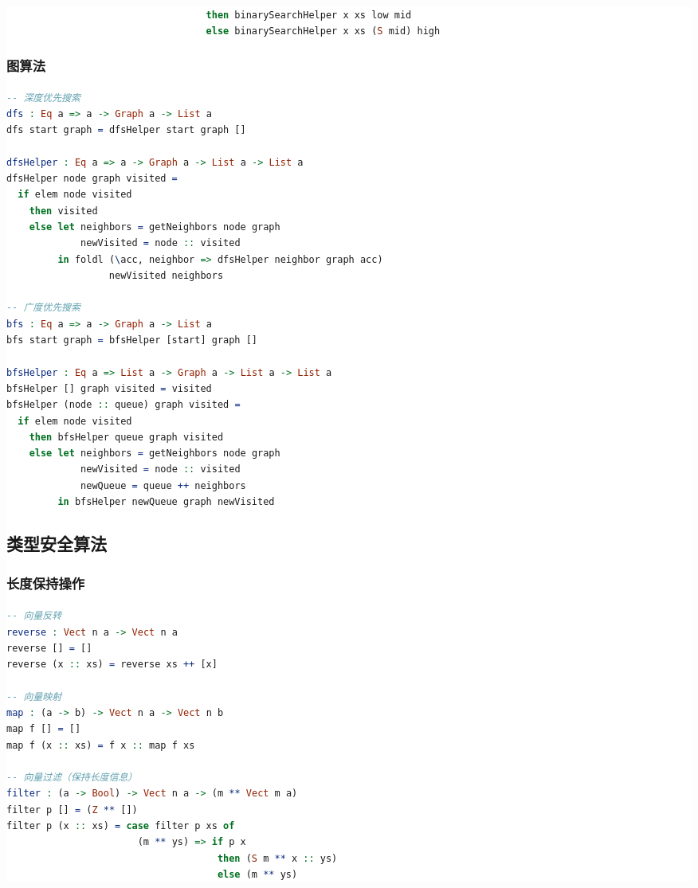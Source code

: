 ```idris
                                   then binarySearchHelper x xs low mid
                                   else binarySearchHelper x xs (S mid) high
```

### 图算法

```idris
-- 深度优先搜索
dfs : Eq a => a -> Graph a -> List a
dfs start graph = dfsHelper start graph []

dfsHelper : Eq a => a -> Graph a -> List a -> List a
dfsHelper node graph visited = 
  if elem node visited
    then visited
    else let neighbors = getNeighbors node graph
             newVisited = node :: visited
         in foldl (\acc, neighbor => dfsHelper neighbor graph acc) 
                  newVisited neighbors

-- 广度优先搜索
bfs : Eq a => a -> Graph a -> List a
bfs start graph = bfsHelper [start] graph []

bfsHelper : Eq a => List a -> Graph a -> List a -> List a
bfsHelper [] graph visited = visited
bfsHelper (node :: queue) graph visited = 
  if elem node visited
    then bfsHelper queue graph visited
    else let neighbors = getNeighbors node graph
             newVisited = node :: visited
             newQueue = queue ++ neighbors
         in bfsHelper newQueue graph newVisited
```

## 类型安全算法

### 长度保持操作

```idris
-- 向量反转
reverse : Vect n a -> Vect n a
reverse [] = []
reverse (x :: xs) = reverse xs ++ [x]

-- 向量映射
map : (a -> b) -> Vect n a -> Vect n b
map f [] = []
map f (x :: xs) = f x :: map f xs

-- 向量过滤（保持长度信息）
filter : (a -> Bool) -> Vect n a -> (m ** Vect m a)
filter p [] = (Z ** [])
filter p (x :: xs) = case filter p xs of
                       (m ** ys) => if p x
                                     then (S m ** x :: ys)
                                     else (m ** ys)
```
